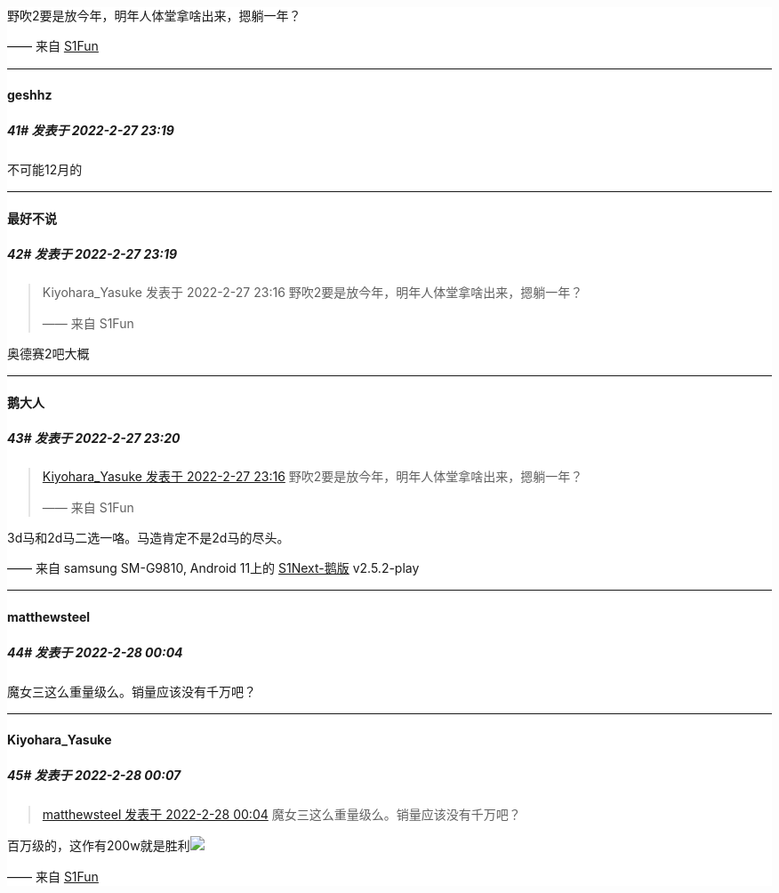 野吹2要是放今年，明年人体堂拿啥出来，摁躺一年？

—— 来自 [S1Fun](https://s1fun.koalcat.com)

*****

####  geshhz  
##### 41#       发表于 2022-2-27 23:19

不可能12月的

*****

####  最好不说  
##### 42#       发表于 2022-2-27 23:19

<blockquote>Kiyohara_Yasuke 发表于 2022-2-27 23:16
野吹2要是放今年，明年人体堂拿啥出来，摁躺一年？

—— 来自 S1Fun</blockquote>
奥德赛2吧大概

*****

####  鹅大人  
##### 43#       发表于 2022-2-27 23:20

<blockquote><a href="httphttps://bbs.saraba1st.com/2b/forum.php?mod=redirect&amp;goto=findpost&amp;pid=54855894&amp;ptid=2054979" target="_blank">Kiyohara_Yasuke 发表于 2022-2-27 23:16</a>
野吹2要是放今年，明年人体堂拿啥出来，摁躺一年？

—— 来自 S1Fun</blockquote>
3d马和2d马二选一咯。马造肯定不是2d马的尽头。

—— 来自 samsung SM-G9810, Android 11上的 [S1Next-鹅版](https://github.com/ykrank/S1-Next/releases) v2.5.2-play

*****

####  matthewsteel  
##### 44#       发表于 2022-2-28 00:04

魔女三这么重量级么。销量应该没有千万吧？

*****

####  Kiyohara_Yasuke  
##### 45#       发表于 2022-2-28 00:07

<blockquote><a href="httphttps://bbs.saraba1st.com/2b/forum.php?mod=redirect&amp;goto=findpost&amp;pid=54856511&amp;ptid=2054979" target="_blank">matthewsteel 发表于 2022-2-28 00:04</a>
魔女三这么重量级么。销量应该没有千万吧？</blockquote>
百万级的，这作有200w就是胜利<img src="https://static.saraba1st.com/image/smiley/face2017/067.png" referrerpolicy="no-referrer">

—— 来自 [S1Fun](https://s1fun.koalcat.com)
